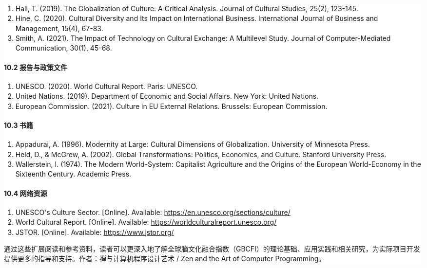 1. Hall, T. (2019). The Globalization of Culture: A Critical Analysis. Journal of Cultural Studies, 25(2), 123-145.
2. Hine, C. (2020). Cultural Diversity and Its Impact on International Business. International Journal of Business and Management, 15(4), 67-83.
3. Smith, A. (2021). The Impact of Technology on Cultural Exchange: A Multilevel Study. Journal of Computer-Mediated Communication, 30(1), 45-68.

#### 10.2 报告与政策文件

1. UNESCO. (2020). World Cultural Report. Paris: UNESCO.
2. United Nations. (2019). Department of Economic and Social Affairs. New York: United Nations.
3. European Commission. (2021). Culture in EU External Relations. Brussels: European Commission.

#### 10.3 书籍

1. Appadurai, A. (1996). Modernity at Large: Cultural Dimensions of Globalization. University of Minnesota Press.
2. Held, D., & McGrew, A. (2002). Global Transformations: Politics, Economics, and Culture. Stanford University Press.
3. Wallerstein, I. (1974). The Modern World-System: Capitalist Agriculture and the Origins of the European World-Economy in the Sixteenth Century. Academic Press.

#### 10.4 网络资源

1. UNESCO's Culture Sector. [Online]. Available: https://en.unesco.org/sections/culture/
2. World Cultural Report. [Online]. Available: https://worldculturalreport.unesco.org/
3. JSTOR. [Online]. Available: https://www.jstor.org/

通过这些扩展阅读和参考资料，读者可以更深入地了解全球脑文化融合指数（GBCFI）的理论基础、应用实践和相关研究，为实际项目开发提供更多的指导和支持。作者：禅与计算机程序设计艺术 / Zen and the Art of Computer Programming。

